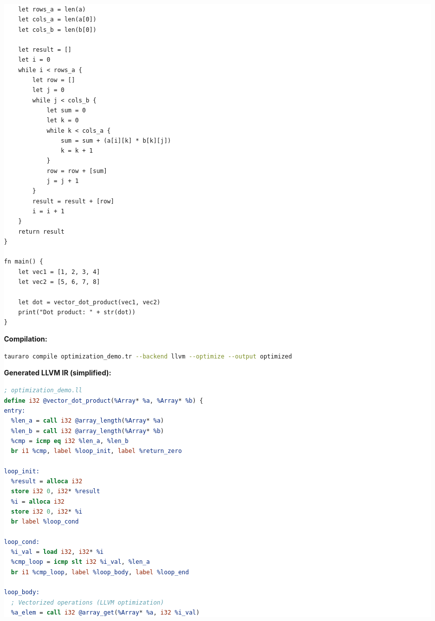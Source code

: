 ```tauraro
    let rows_a = len(a)
    let cols_a = len(a[0])
    let cols_b = len(b[0])
    
    let result = []
    let i = 0
    while i < rows_a {
        let row = []
        let j = 0
        while j < cols_b {
            let sum = 0
            let k = 0
            while k < cols_a {
                sum = sum + (a[i][k] * b[k][j])
                k = k + 1
            }
            row = row + [sum]
            j = j + 1
        }
        result = result + [row]
        i = i + 1
    }
    return result
}

fn main() {
    let vec1 = [1, 2, 3, 4]
    let vec2 = [5, 6, 7, 8]
    
    let dot = vector_dot_product(vec1, vec2)
    print("Dot product: " + str(dot))
}
```

**Compilation:**
```bash
tauraro compile optimization_demo.tr --backend llvm --optimize --output optimized
```

**Generated LLVM IR (simplified):**
```llvm
; optimization_demo.ll
define i32 @vector_dot_product(%Array* %a, %Array* %b) {
entry:
  %len_a = call i32 @array_length(%Array* %a)
  %len_b = call i32 @array_length(%Array* %b)
  %cmp = icmp eq i32 %len_a, %len_b
  br i1 %cmp, label %loop_init, label %return_zero

loop_init:
  %result = alloca i32
  store i32 0, i32* %result
  %i = alloca i32
  store i32 0, i32* %i
  br label %loop_cond

loop_cond:
  %i_val = load i32, i32* %i
  %cmp_loop = icmp slt i32 %i_val, %len_a
  br i1 %cmp_loop, label %loop_body, label %loop_end

loop_body:
  ; Vectorized operations (LLVM optimization)
  %a_elem = call i32 @array_get(%Array* %a, i32 %i_val)
```